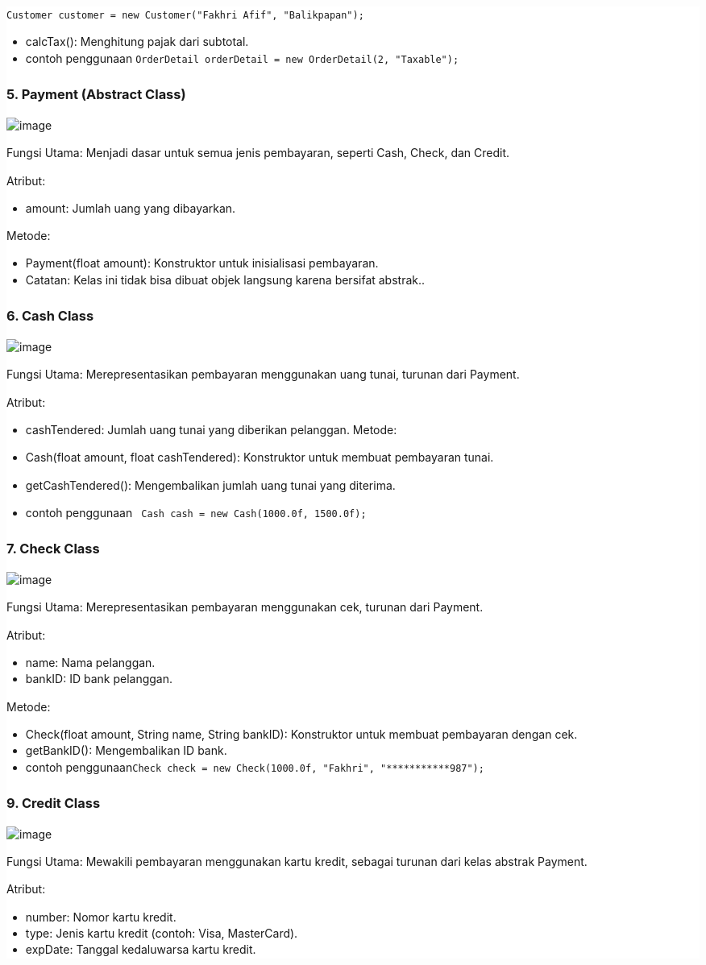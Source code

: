   ```Customer customer = new Customer("Fakhri Afif", "Balikpapan");```
- calcTax(): Menghitung pajak dari subtotal.
- contoh penggunaan ```OrderDetail orderDetail = new OrderDetail(2, "Taxable");```


### 5. Payment (Abstract Class)

![image](ss/ss4.png)

Fungsi Utama: Menjadi dasar untuk semua jenis pembayaran, seperti Cash, Check, dan Credit.

Atribut:

- amount: Jumlah uang yang dibayarkan.
  
Metode:

- Payment(float amount): Konstruktor untuk inisialisasi pembayaran.
- Catatan: Kelas ini tidak bisa dibuat objek langsung karena bersifat abstrak..

### 6. Cash Class

![image](ss/ss5.png)

Fungsi Utama: Merepresentasikan pembayaran menggunakan uang tunai, turunan dari Payment.

Atribut:

- cashTendered: Jumlah uang tunai yang diberikan pelanggan.
Metode:

- Cash(float amount, float cashTendered): Konstruktor untuk membuat pembayaran tunai.
- getCashTendered(): Mengembalikan jumlah uang tunai yang diterima.
- contoh penggunaan ``` Cash cash = new Cash(1000.0f, 1500.0f);```

### 7. Check Class

![image](ss/ss6.png)

Fungsi Utama: Merepresentasikan pembayaran menggunakan cek, turunan dari Payment.

Atribut:

- name: Nama pelanggan.
- bankID: ID bank pelanggan.
  
Metode:

- Check(float amount, String name, String bankID): Konstruktor untuk membuat pembayaran dengan cek.
- getBankID(): Mengembalikan ID bank.
- contoh penggunaan```Check check = new Check(1000.0f, "Fakhri", "***********987"); ```

### 9. Credit Class

![image](ss/ss7.png)

Fungsi Utama: Mewakili pembayaran menggunakan kartu kredit, sebagai turunan dari kelas abstrak Payment.

Atribut:

- number: Nomor kartu kredit.
- type: Jenis kartu kredit (contoh: Visa, MasterCard).
- expDate: Tanggal kedaluwarsa kartu kredit.
  ```